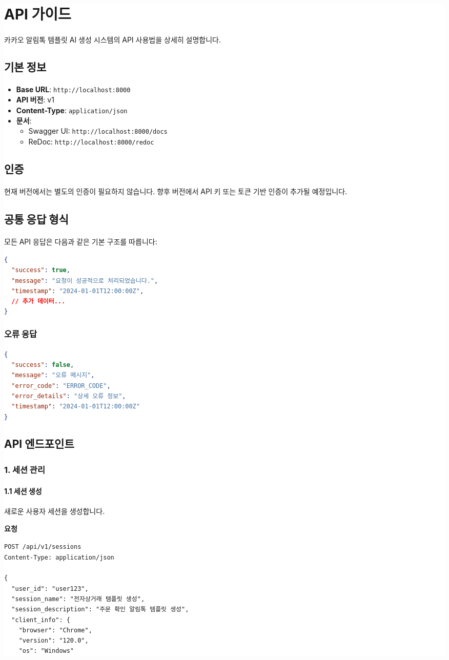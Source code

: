 # API 가이드

카카오 알림톡 템플릿 AI 생성 시스템의 API 사용법을 상세히 설명합니다.

## 기본 정보

- **Base URL**: `http://localhost:8000`
- **API 버전**: v1
- **Content-Type**: `application/json`
- **문서**: 
  - Swagger UI: `http://localhost:8000/docs`
  - ReDoc: `http://localhost:8000/redoc`

## 인증

현재 버전에서는 별도의 인증이 필요하지 않습니다. 향후 버전에서 API 키 또는 토큰 기반 인증이 추가될 예정입니다.

## 공통 응답 형식

모든 API 응답은 다음과 같은 기본 구조를 따릅니다:

```json
{
  "success": true,
  "message": "요청이 성공적으로 처리되었습니다.",
  "timestamp": "2024-01-01T12:00:00Z",
  // 추가 데이터...
}
```

### 오류 응답

```json
{
  "success": false,
  "message": "오류 메시지",
  "error_code": "ERROR_CODE",
  "error_details": "상세 오류 정보",
  "timestamp": "2024-01-01T12:00:00Z"
}
```

## API 엔드포인트

### 1. 세션 관리

#### 1.1 세션 생성

새로운 사용자 세션을 생성합니다.

**요청**
```http
POST /api/v1/sessions
Content-Type: application/json

{
  "user_id": "user123",
  "session_name": "전자상거래 템플릿 생성",
  "session_description": "주문 확인 알림톡 템플릿 생성",
  "client_info": {
    "browser": "Chrome",
    "version": "120.0",
    "os": "Windows"
```